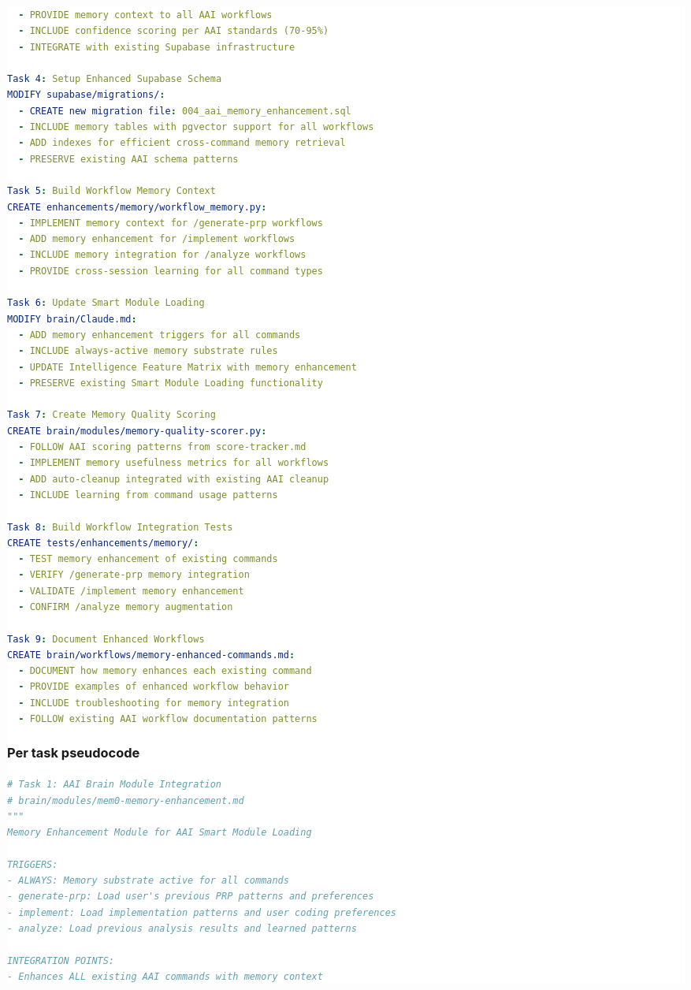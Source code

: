 ```yaml
  - PROVIDE memory context to all AAI workflows
  - INCLUDE confidence scoring per AAI standards (70-95%)
  - INTEGRATE with existing Supabase infrastructure

Task 4: Setup Enhanced Supabase Schema
MODIFY supabase/migrations/:
  - CREATE new migration file: 004_aai_memory_enhancement.sql
  - INCLUDE memory tables with pgvector support for all workflows
  - ADD indexes for efficient cross-command memory retrieval
  - PRESERVE existing AAI schema patterns

Task 5: Build Workflow Memory Context
CREATE enhancements/memory/workflow_memory.py:
  - IMPLEMENT memory context for /generate-prp workflows
  - ADD memory enhancement for /implement workflows  
  - INCLUDE memory integration for /analyze workflows
  - PROVIDE cross-session learning for all command types

Task 6: Update Smart Module Loading
MODIFY brain/Claude.md:
  - ADD memory enhancement triggers for all commands
  - INCLUDE always-active memory substrate rules
  - UPDATE Intelligence Feature Matrix with memory enhancement
  - PRESERVE existing Smart Module Loading functionality

Task 7: Create Memory Quality Scoring
CREATE brain/modules/memory-quality-scorer.py:
  - FOLLOW AAI scoring patterns from score-tracker.md
  - IMPLEMENT memory usefulness metrics for all workflows
  - ADD auto-cleanup integrated with existing AAI cleanup
  - INCLUDE learning from command usage patterns

Task 8: Build Workflow Integration Tests
CREATE tests/enhancements/memory/:
  - TEST memory enhancement of existing commands
  - VERIFY /generate-prp memory integration
  - VALIDATE /implement memory enhancement
  - CONFIRM /analyze memory augmentation

Task 9: Document Enhanced Workflows
CREATE brain/workflows/memory-enhanced-commands.md:
  - DOCUMENT how memory enhances each existing command
  - PROVIDE examples of enhanced workflow behavior
  - INCLUDE troubleshooting for memory integration
  - FOLLOW existing AAI workflow documentation patterns
```

### Per task pseudocode

```python
# Task 1: AAI Brain Module Integration
# brain/modules/mem0-memory-enhancement.md
"""
Memory Enhancement Module for AAI Smart Module Loading

TRIGGERS:
- ALWAYS: Memory substrate active for all commands
- generate-prp: Load user's previous PRP patterns and preferences  
- implement: Load implementation patterns and user coding preferences
- analyze: Load previous analysis results and learned patterns

INTEGRATION POINTS:
- Enhances ALL existing AAI commands with memory context
```